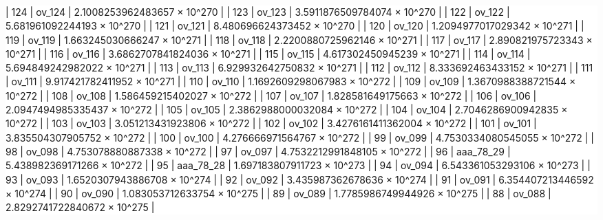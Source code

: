 | 124 | ov_124 | 2.1008253962483657 × 10^270 |
| 123 | ov_123 | 3.5911876509784074 × 10^270 |
| 122 | ov_122 | 5.681961092244193 × 10^270 |
| 121 | ov_121 | 8.480696624373452 × 10^270 |
| 120 | ov_120 | 1.2094977017029342 × 10^271 |
| 119 | ov_119 | 1.663245030666247 × 10^271 |
| 118 | ov_118 | 2.2200880725962146 × 10^271 |
| 117 | ov_117 | 2.890821975723343 × 10^271 |
| 116 | ov_116 | 3.6862707841824036 × 10^271 |
| 115 | ov_115 | 4.617302450945239 × 10^271 |
| 114 | ov_114 | 5.694849242982022 × 10^271 |
| 113 | ov_113 | 6.929932642750832 × 10^271 |
| 112 | ov_112 | 8.333692463433152 × 10^271 |
| 111 | ov_111 | 9.917421782411952 × 10^271 |
| 110 | ov_110 | 1.1692609298067983 × 10^272 |
| 109 | ov_109 | 1.3670988388721544 × 10^272 |
| 108 | ov_108 | 1.586459215402027 × 10^272 |
| 107 | ov_107 | 1.828581649175663 × 10^272 |
| 106 | ov_106 | 2.0947494985335437 × 10^272 |
| 105 | ov_105 | 2.3862988000032084 × 10^272 |
| 104 | ov_104 | 2.7046286900942835 × 10^272 |
| 103 | ov_103 | 3.051213431923806 × 10^272 |
| 102 | ov_102 | 3.4276161411362004 × 10^272 |
| 101 | ov_101 | 3.835504307905752 × 10^272 |
| 100 | ov_100 | 4.276666971564767 × 10^272 |
| 99 | ov_099 | 4.7530334080545055 × 10^272 |
| 98 | ov_098 | 4.753078880887338 × 10^272 |
| 97 | ov_097 | 4.7532212991848105 × 10^272 |
| 96 | aaa_78_29 | 5.438982369171266 × 10^272 |
| 95 | aaa_78_28 | 1.697183807911723 × 10^273 |
| 94 | ov_094 | 6.543361053293106 × 10^273 |
| 93 | ov_093 | 1.6520307943886708 × 10^274 |
| 92 | ov_092 | 3.435987362678636 × 10^274 |
| 91 | ov_091 | 6.354407213446592 × 10^274 |
| 90 | ov_090 | 1.083053712633754 × 10^275 |
| 89 | ov_089 | 1.7785986749944926 × 10^275 |
| 88 | ov_088 | 2.8292741722840672 × 10^275 |